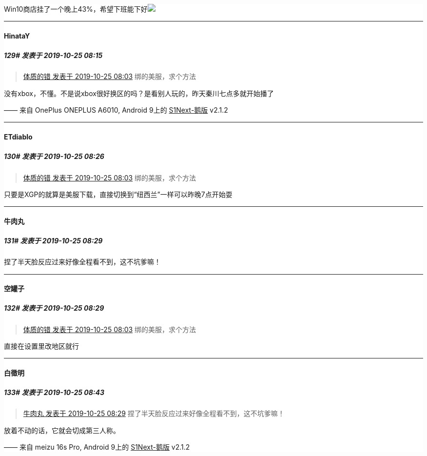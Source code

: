 Win10商店挂了一个晚上43%，希望下班能下好<img src="https://static.saraba1st.com/image/smiley/face2017/001.png" referrerpolicy="no-referrer">

*****

####  HinataY  
##### 129#       发表于 2019-10-25 08:15

<blockquote><a href="httphttps://bbs.saraba1st.com/2b/forum.php?mod=redirect&amp;goto=findpost&amp;pid=45302081&amp;ptid=1795939" target="_blank">体质的错 发表于 2019-10-25 08:03</a>
绑的美服，求个方法</blockquote>
没有xbox，不懂。不是说xbox很好换区的吗？是看别人玩的，昨天秦川七点多就开始播了

—— 来自 OnePlus ONEPLUS A6010, Android 9上的 [S1Next-鹅版](https://github.com/ykrank/S1-Next/releases) v2.1.2

*****

####  ETdiablo  
##### 130#       发表于 2019-10-25 08:26

<blockquote><a href="httphttps://bbs.saraba1st.com/2b/forum.php?mod=redirect&amp;goto=findpost&amp;pid=45302081&amp;ptid=1795939" target="_blank">体质的错 发表于 2019-10-25 08:03</a>
绑的美服，求个方法</blockquote>
只要是XGP的就算是美服下载，直接切换到“纽西兰”一样可以昨晚7点开始耍

*****

####  牛肉丸  
##### 131#       发表于 2019-10-25 08:29

捏了半天脸反应过来好像全程看不到，这不坑爹嘛！

*****

####  空罐子  
##### 132#       发表于 2019-10-25 08:29

<blockquote><a href="httphttps://bbs.saraba1st.com/2b/forum.php?mod=redirect&amp;goto=findpost&amp;pid=45302081&amp;ptid=1795939" target="_blank">体质的错 发表于 2019-10-25 08:03</a>
绑的美服，求个方法</blockquote>
直接在设置里改地区就行

*****

####  白徵明  
##### 133#       发表于 2019-10-25 08:43

<blockquote><a href="httphttps://bbs.saraba1st.com/2b/forum.php?mod=redirect&amp;goto=findpost&amp;pid=45302186&amp;ptid=1795939" target="_blank">牛肉丸 发表于 2019-10-25 08:29</a>
捏了半天脸反应过来好像全程看不到，这不坑爹嘛！</blockquote>
放着不动的话，它就会切成第三人称。

—— 来自 meizu 16s Pro, Android 9上的 [S1Next-鹅版](https://github.com/ykrank/S1-Next/releases) v2.1.2
